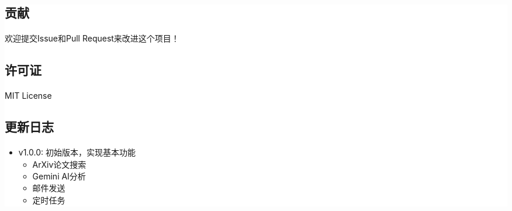 ## 贡献

欢迎提交Issue和Pull Request来改进这个项目！

## 许可证

MIT License

## 更新日志

- v1.0.0: 初始版本，实现基本功能
  - ArXiv论文搜索
  - Gemini AI分析
  - 邮件发送
  - 定时任务